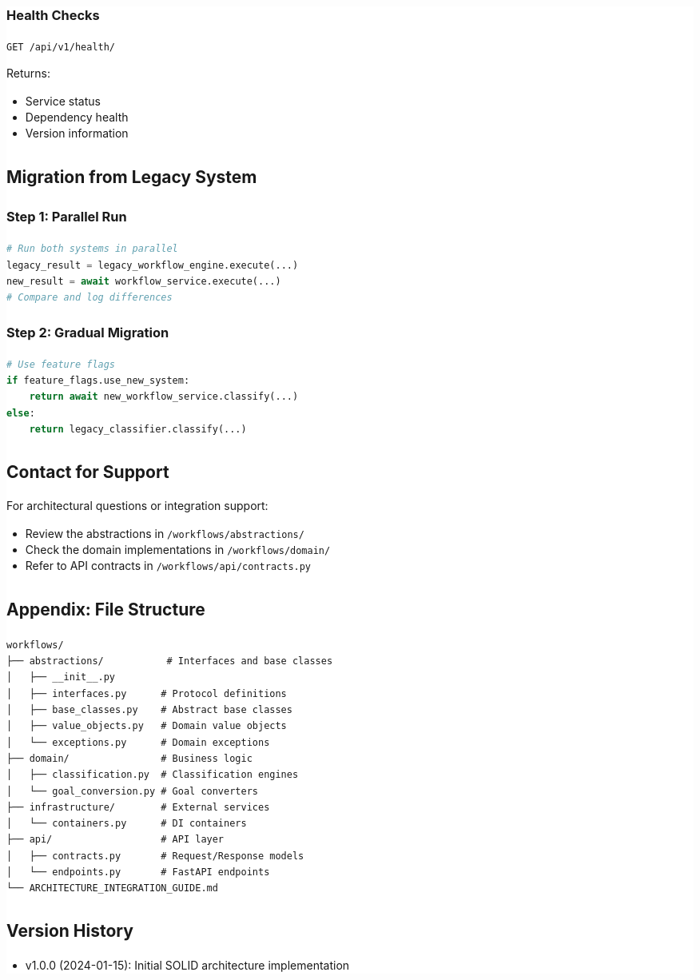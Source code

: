 ### Health Checks
```
GET /api/v1/health/
```

Returns:
- Service status
- Dependency health
- Version information

## Migration from Legacy System

### Step 1: Parallel Run
```python
# Run both systems in parallel
legacy_result = legacy_workflow_engine.execute(...)
new_result = await workflow_service.execute(...)
# Compare and log differences
```

### Step 2: Gradual Migration
```python
# Use feature flags
if feature_flags.use_new_system:
    return await new_workflow_service.classify(...)
else:
    return legacy_classifier.classify(...)
```

## Contact for Support

For architectural questions or integration support:
- Review the abstractions in `/workflows/abstractions/`
- Check the domain implementations in `/workflows/domain/`
- Refer to API contracts in `/workflows/api/contracts.py`

## Appendix: File Structure

```
workflows/
├── abstractions/           # Interfaces and base classes
│   ├── __init__.py
│   ├── interfaces.py      # Protocol definitions
│   ├── base_classes.py    # Abstract base classes
│   ├── value_objects.py   # Domain value objects
│   └── exceptions.py      # Domain exceptions
├── domain/                # Business logic
│   ├── classification.py  # Classification engines
│   └── goal_conversion.py # Goal converters
├── infrastructure/        # External services
│   └── containers.py      # DI containers
├── api/                   # API layer
│   ├── contracts.py       # Request/Response models
│   └── endpoints.py       # FastAPI endpoints
└── ARCHITECTURE_INTEGRATION_GUIDE.md
```

## Version History
- v1.0.0 (2024-01-15): Initial SOLID architecture implementation